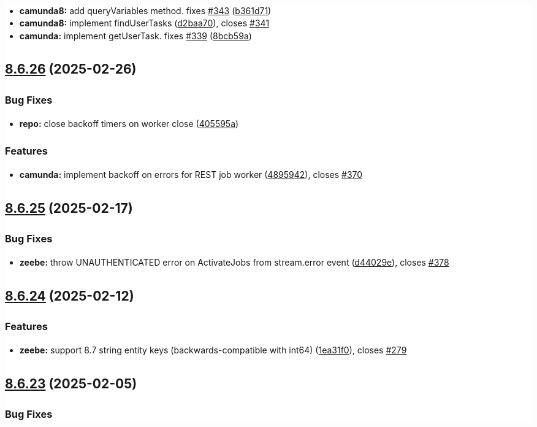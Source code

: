 * **camunda8:** add queryVariables method. fixes [#343](https://github.com/camunda/camunda-8-js-sdk/issues/343) ([b361d71](https://github.com/camunda/camunda-8-js-sdk/commit/b361d71028b7d58afa88a3bbea21ef55117ca2a5))
* **camunda8:** implement findUserTasks ([d2baa70](https://github.com/camunda/camunda-8-js-sdk/commit/d2baa70502516cf1c18daed1253c079fd8a4e271)), closes [#341](https://github.com/camunda/camunda-8-js-sdk/issues/341)
* **camunda:** implement getUserTask. fixes [#339](https://github.com/camunda/camunda-8-js-sdk/issues/339) ([8bcb59a](https://github.com/camunda/camunda-8-js-sdk/commit/8bcb59affcc4b7ef9b1d4ff9a0f0a1500d3b257a))

## [8.6.26](https://github.com/camunda/camunda-8-js-sdk/compare/v8.6.25...v8.6.26) (2025-02-26)


### Bug Fixes

* **repo:** close backoff timers on worker close ([405595a](https://github.com/camunda/camunda-8-js-sdk/commit/405595a2d7c9a4ca6687204e83fce3614ccf5599))


### Features

* **camunda:** implement backoff on errors for REST job worker ([4895942](https://github.com/camunda/camunda-8-js-sdk/commit/4895942ac8a98caef346997d63d75a48a69a4b2c)), closes [#370](https://github.com/camunda/camunda-8-js-sdk/issues/370)

## [8.6.25](https://github.com/camunda/camunda-8-js-sdk/compare/v8.6.24...v8.6.25) (2025-02-17)


### Bug Fixes

* **zeebe:** throw UNAUTHENTICATED error on ActivateJobs from stream.error event ([d44029e](https://github.com/camunda/camunda-8-js-sdk/commit/d44029e3c181a9c458de91319db4631c67d4bdf7)), closes [#378](https://github.com/camunda/camunda-8-js-sdk/issues/378)

## [8.6.24](https://github.com/camunda/camunda-8-js-sdk/compare/v8.6.23...v8.6.24) (2025-02-12)


### Features

* **zeebe:** support 8.7 string entity keys (backwards-compatible with int64) ([1ea31f0](https://github.com/camunda/camunda-8-js-sdk/commit/1ea31f00bfcda30cc1e683abd75210c62e1c363d)), closes [#279](https://github.com/camunda/camunda-8-js-sdk/issues/279)

## [8.6.23](https://github.com/camunda/camunda-8-js-sdk/compare/v8.6.22...v8.6.23) (2025-02-05)


### Bug Fixes
